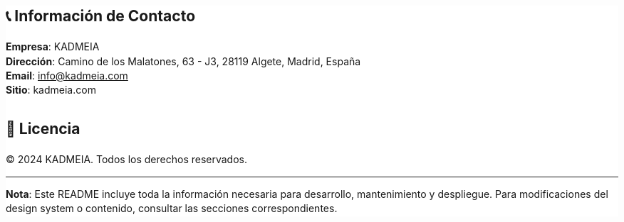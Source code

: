 ## 📞 Información de Contacto

**Empresa**: KADMEIA  
**Dirección**: Camino de los Malatones, 63 - J3, 28119 Algete, Madrid, España  
**Email**: info@kadmeia.com  
**Sitio**: kadmeia.com  

## 📄 Licencia

© 2024 KADMEIA. Todos los derechos reservados.

---

**Nota**: Este README incluye toda la información necesaria para desarrollo, mantenimiento y despliegue. Para modificaciones del design system o contenido, consultar las secciones correspondientes.
